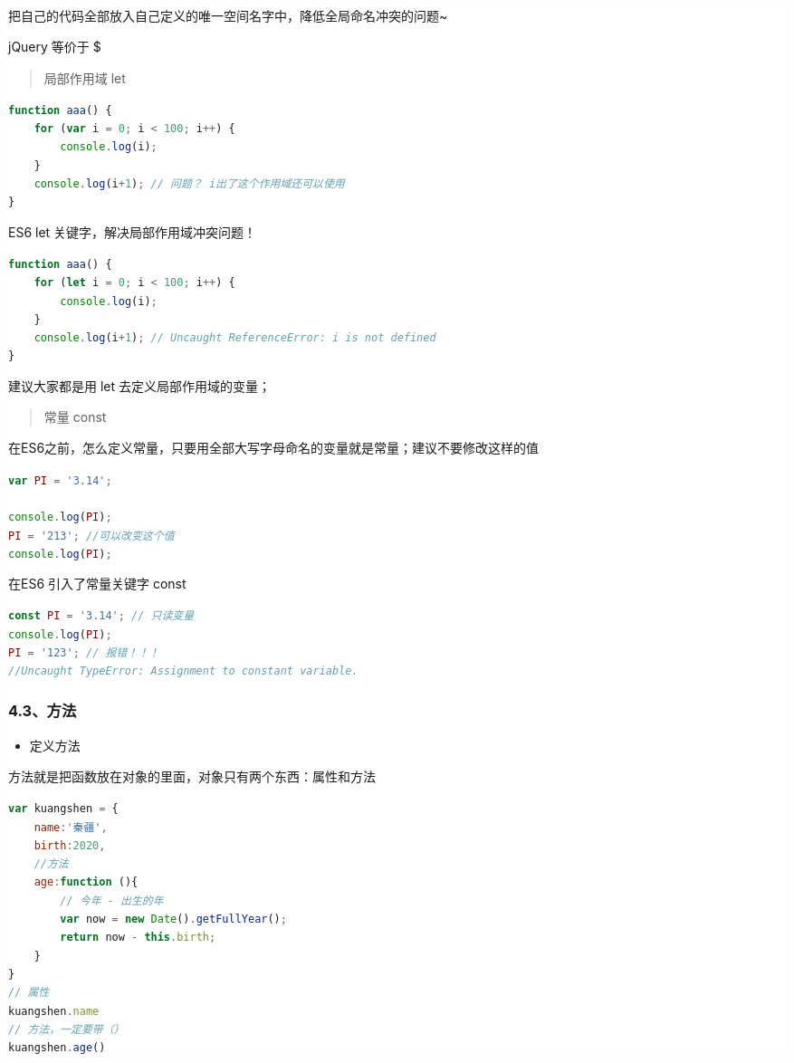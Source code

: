 把自己的代码全部放入自己定义的唯一空间名字中，降低全局命名冲突的问题~

jQuery 等价于 $

> 局部作用域 let

```javascript
function aaa() {
    for (var i = 0; i < 100; i++) {
        console.log(i);
    }
    console.log(i+1); // 问题？ i出了这个作用域还可以使用
}
```

ES6 let 关键字，解决局部作用域冲突问题！

```javascript
function aaa() {
    for (let i = 0; i < 100; i++) {
        console.log(i);
    }
    console.log(i+1); // Uncaught ReferenceError: i is not defined
}
```

建议大家都是用 let 去定义局部作用域的变量；

> 常量 const

在ES6之前，怎么定义常量，只要用全部大写字母命名的变量就是常量；建议不要修改这样的值

```javascript
var PI = '3.14';

console.log(PI);
PI = '213'; //可以改变这个值
console.log(PI);
```

在ES6 引入了常量关键字 const

```javascript
const PI = '3.14'; // 只读变量
console.log(PI);
PI = '123'; // 报错！！！
//Uncaught TypeError: Assignment to constant variable.
```

### 4.3、方法

* 定义方法

方法就是把函数放在对象的里面，对象只有两个东西：属性和方法

```javascript
var kuangshen = {
    name:'秦疆',
    birth:2020,
    //方法
    age:function (){
        // 今年 - 出生的年
        var now = new Date().getFullYear();
        return now - this.birth;
    }
}
// 属性
kuangshen.name
// 方法，一定要带（）
kuangshen.age()
```
